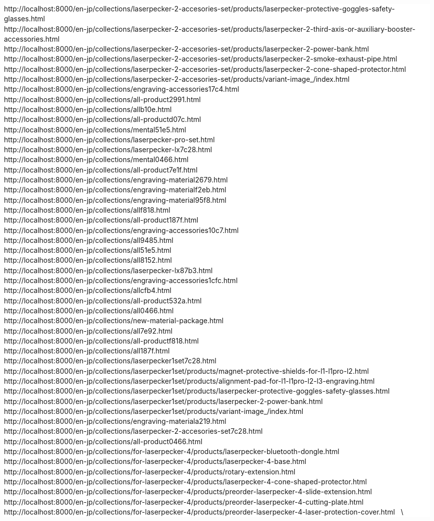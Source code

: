 http://localhost:8000/en-jp/collections/laserpecker-2-accesories-set/products/laserpecker-protective-goggles-safety-glasses.html &nbsp; \
http://localhost:8000/en-jp/collections/laserpecker-2-accesories-set/products/laserpecker-2-third-axis-or-auxiliary-booster-accessories.html &nbsp; \
http://localhost:8000/en-jp/collections/laserpecker-2-accesories-set/products/laserpecker-2-power-bank.html &nbsp; \
http://localhost:8000/en-jp/collections/laserpecker-2-accesories-set/products/laserpecker-2-smoke-exhaust-pipe.html &nbsp; \
http://localhost:8000/en-jp/collections/laserpecker-2-accesories-set/products/laserpecker-2-cone-shaped-protector.html &nbsp; \
http://localhost:8000/en-jp/collections/laserpecker-2-accesories-set/products/variant-image_/index.html &nbsp; \
http://localhost:8000/en-jp/collections/engraving-accessories17c4.html &nbsp; \
http://localhost:8000/en-jp/collections/all-product2991.html &nbsp; \
http://localhost:8000/en-jp/collections/allb10e.html &nbsp; \
http://localhost:8000/en-jp/collections/all-productd07c.html &nbsp; \
http://localhost:8000/en-jp/collections/mental51e5.html &nbsp; \
http://localhost:8000/en-jp/collections/laserpecker-pro-set.html &nbsp; \
http://localhost:8000/en-jp/collections/laserpecker-lx7c28.html &nbsp; \
http://localhost:8000/en-jp/collections/mental0466.html &nbsp; \
http://localhost:8000/en-jp/collections/all-product7e1f.html &nbsp; \
http://localhost:8000/en-jp/collections/engraving-material2679.html &nbsp; \
http://localhost:8000/en-jp/collections/engraving-materialf2eb.html &nbsp; \
http://localhost:8000/en-jp/collections/engraving-material95f8.html &nbsp; \
http://localhost:8000/en-jp/collections/allf818.html &nbsp; \
http://localhost:8000/en-jp/collections/all-product187f.html &nbsp; \
http://localhost:8000/en-jp/collections/engraving-accessories10c7.html &nbsp; \
http://localhost:8000/en-jp/collections/all9485.html &nbsp; \
http://localhost:8000/en-jp/collections/all51e5.html &nbsp; \
http://localhost:8000/en-jp/collections/all8152.html &nbsp; \
http://localhost:8000/en-jp/collections/laserpecker-lx87b3.html &nbsp; \
http://localhost:8000/en-jp/collections/engraving-accessories1cfc.html &nbsp; \
http://localhost:8000/en-jp/collections/allcfb4.html &nbsp; \
http://localhost:8000/en-jp/collections/all-product532a.html &nbsp; \
http://localhost:8000/en-jp/collections/all0466.html &nbsp; \
http://localhost:8000/en-jp/collections/new-material-package.html &nbsp; \
http://localhost:8000/en-jp/collections/all7e92.html &nbsp; \
http://localhost:8000/en-jp/collections/all-productf818.html &nbsp; \
http://localhost:8000/en-jp/collections/all187f.html &nbsp; \
http://localhost:8000/en-jp/collections/laserpecker1set7c28.html &nbsp; \
http://localhost:8000/en-jp/collections/laserpecker1set/products/magnet-protective-shields-for-l1-l1pro-l2.html &nbsp; \
http://localhost:8000/en-jp/collections/laserpecker1set/products/alignment-pad-for-l1-l1pro-l2-l3-engraving.html &nbsp; \
http://localhost:8000/en-jp/collections/laserpecker1set/products/laserpecker-protective-goggles-safety-glasses.html &nbsp; \
http://localhost:8000/en-jp/collections/laserpecker1set/products/laserpecker-2-power-bank.html &nbsp; \
http://localhost:8000/en-jp/collections/laserpecker1set/products/variant-image_/index.html &nbsp; \
http://localhost:8000/en-jp/collections/engraving-materiala219.html &nbsp; \
http://localhost:8000/en-jp/collections/laserpecker-2-accesories-set7c28.html &nbsp; \
http://localhost:8000/en-jp/collections/all-product0466.html &nbsp; \
http://localhost:8000/en-jp/collections/for-laserpecker-4/products/laserpecker-bluetooth-dongle.html &nbsp; \
http://localhost:8000/en-jp/collections/for-laserpecker-4/products/laserpecker-4-base.html &nbsp; \
http://localhost:8000/en-jp/collections/for-laserpecker-4/products/rotary-extension.html &nbsp; \
http://localhost:8000/en-jp/collections/for-laserpecker-4/products/laserpecker-4-cone-shaped-protector.html &nbsp; \
http://localhost:8000/en-jp/collections/for-laserpecker-4/products/preorder-laserpecker-4-slide-extension.html &nbsp; \
http://localhost:8000/en-jp/collections/for-laserpecker-4/products/preorder-laserpecker-4-cutting-plate.html &nbsp; \
http://localhost:8000/en-jp/collections/for-laserpecker-4/products/preorder-laserpecker-4-laser-protection-cover.html &nbsp; \